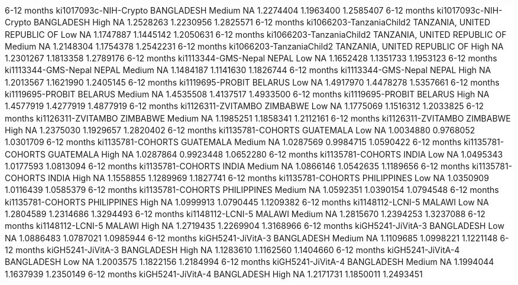 6-12 months    ki1017093c-NIH-Crypto      BANGLADESH                     Medium               NA                1.2274404   1.1963400   1.2585407
6-12 months    ki1017093c-NIH-Crypto      BANGLADESH                     High                 NA                1.2528263   1.2230956   1.2825571
6-12 months    ki1066203-TanzaniaChild2   TANZANIA, UNITED REPUBLIC OF   Low                  NA                1.1747887   1.1445142   1.2050631
6-12 months    ki1066203-TanzaniaChild2   TANZANIA, UNITED REPUBLIC OF   Medium               NA                1.2148304   1.1754378   1.2542231
6-12 months    ki1066203-TanzaniaChild2   TANZANIA, UNITED REPUBLIC OF   High                 NA                1.2301267   1.1813358   1.2789176
6-12 months    ki1113344-GMS-Nepal        NEPAL                          Low                  NA                1.1652428   1.1351733   1.1953123
6-12 months    ki1113344-GMS-Nepal        NEPAL                          Medium               NA                1.1484187   1.1141630   1.1826744
6-12 months    ki1113344-GMS-Nepal        NEPAL                          High                 NA                1.2013567   1.1621990   1.2405145
6-12 months    ki1119695-PROBIT           BELARUS                        Low                  NA                1.4917970   1.4478278   1.5357661
6-12 months    ki1119695-PROBIT           BELARUS                        Medium               NA                1.4535508   1.4137517   1.4933500
6-12 months    ki1119695-PROBIT           BELARUS                        High                 NA                1.4577919   1.4277919   1.4877919
6-12 months    ki1126311-ZVITAMBO         ZIMBABWE                       Low                  NA                1.1775069   1.1516312   1.2033825
6-12 months    ki1126311-ZVITAMBO         ZIMBABWE                       Medium               NA                1.1985251   1.1858341   1.2112161
6-12 months    ki1126311-ZVITAMBO         ZIMBABWE                       High                 NA                1.2375030   1.1929657   1.2820402
6-12 months    ki1135781-COHORTS          GUATEMALA                      Low                  NA                1.0034880   0.9768052   1.0301709
6-12 months    ki1135781-COHORTS          GUATEMALA                      Medium               NA                1.0287569   0.9984715   1.0590422
6-12 months    ki1135781-COHORTS          GUATEMALA                      High                 NA                1.0287864   0.9923448   1.0652280
6-12 months    ki1135781-COHORTS          INDIA                          Low                  NA                1.0495343   1.0177593   1.0813094
6-12 months    ki1135781-COHORTS          INDIA                          Medium               NA                1.0866146   1.0542635   1.1189656
6-12 months    ki1135781-COHORTS          INDIA                          High                 NA                1.1558855   1.1289969   1.1827741
6-12 months    ki1135781-COHORTS          PHILIPPINES                    Low                  NA                1.0350909   1.0116439   1.0585379
6-12 months    ki1135781-COHORTS          PHILIPPINES                    Medium               NA                1.0592351   1.0390154   1.0794548
6-12 months    ki1135781-COHORTS          PHILIPPINES                    High                 NA                1.0999913   1.0790445   1.1209382
6-12 months    ki1148112-LCNI-5           MALAWI                         Low                  NA                1.2804589   1.2314686   1.3294493
6-12 months    ki1148112-LCNI-5           MALAWI                         Medium               NA                1.2815670   1.2394253   1.3237088
6-12 months    ki1148112-LCNI-5           MALAWI                         High                 NA                1.2719435   1.2269904   1.3168966
6-12 months    kiGH5241-JiVitA-3          BANGLADESH                     Low                  NA                1.0886483   1.0787021   1.0985944
6-12 months    kiGH5241-JiVitA-3          BANGLADESH                     Medium               NA                1.1109685   1.0998221   1.1221148
6-12 months    kiGH5241-JiVitA-3          BANGLADESH                     High                 NA                1.1283610   1.1162560   1.1404660
6-12 months    kiGH5241-JiVitA-4          BANGLADESH                     Low                  NA                1.2003575   1.1822156   1.2184994
6-12 months    kiGH5241-JiVitA-4          BANGLADESH                     Medium               NA                1.1994044   1.1637939   1.2350149
6-12 months    kiGH5241-JiVitA-4          BANGLADESH                     High                 NA                1.2171731   1.1850011   1.2493451